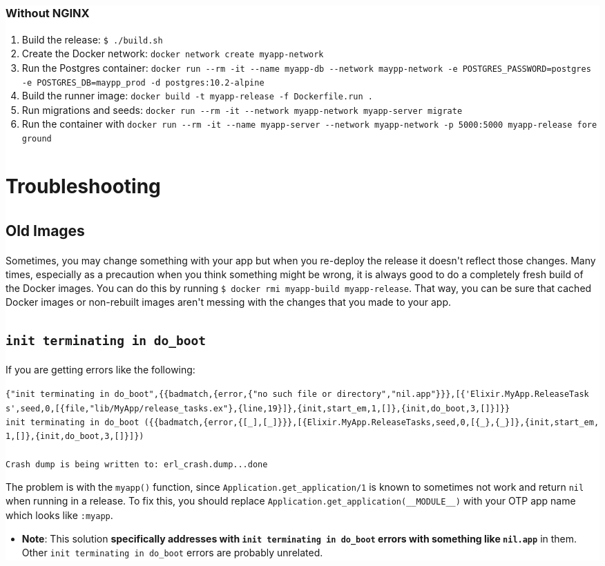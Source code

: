 ### Without NGINX
1. Build the release: `$ ./build.sh`
2. Create the Docker network: `docker network create myapp-network`
3. Run the Postgres container: `docker run --rm -it --name myapp-db --network maypp-network -e POSTGRES_PASSWORD=postgres -e POSTGRES_DB=maypp_prod -d postgres:10.2-alpine`
4. Build the runner image: `docker build -t myapp-release -f Dockerfile.run .`
5. Run migrations and seeds: `docker run --rm -it --network myapp-network myapp-server migrate`
6. Run the container with `docker run --rm -it --name myapp-server --network myapp-network -p 5000:5000 myapp-release foreground`

# Troubleshooting

## Old Images
Sometimes, you may change something with your app but when you re-deploy the release it doesn't reflect those changes. Many times, especially as a precaution when you think something might be wrong, it is always good to do a completely fresh build of the Docker images. You can do this by running `$ docker rmi myapp-build myapp-release`. That way, you can be sure that cached Docker images or non-rebuilt images aren't messing with the changes that you made to your app.

## `init terminating in do_boot`
If you are getting errors like the following:
```
{"init terminating in do_boot",{{badmatch,{error,{"no such file or directory","nil.app"}}},[{'Elixir.MyApp.ReleaseTasks',seed,0,[{file,"lib/MyApp/release_tasks.ex"},{line,19}]},{init,start_em,1,[]},{init,do_boot,3,[]}]}}
init terminating in do_boot ({{badmatch,{error,{[_],[_]}}},[{Elixir.MyApp.ReleaseTasks,seed,0,[{_},{_}]},{init,start_em,1,[]},{init,do_boot,3,[]}]})

Crash dump is being written to: erl_crash.dump...done
```
The problem is with the `myapp()` function, since `Application.get_application/1` is known to sometimes not work and return `nil` when running in a release. To fix this, you should replace `Application.get_application(__MODULE__)` with your OTP app name which looks like `:myapp`.
- **Note**: This solution **specifically addresses with `init terminating in do_boot` errors with something like `nil.app`** in them. Other `init terminating in do_boot` errors are probably unrelated.